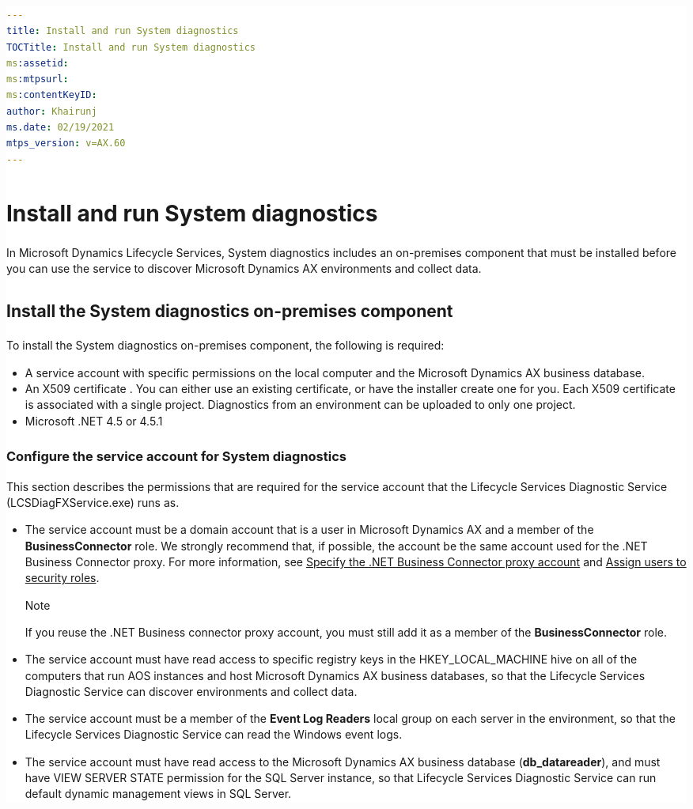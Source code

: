 ```yaml
---
title: Install and run System diagnostics
TOCTitle: Install and run System diagnostics
ms:assetid: 
ms:mtpsurl: 
ms:contentKeyID: 
author: Khairunj
ms.date: 02/19/2021
mtps_version: v=AX.60
---
```


# Install and run System diagnostics 


In Microsoft Dynamics Lifecycle Services, System diagnostics includes an on-premises component that must be installed before you can use the service to discover Microsoft Dynamics AX environments and collect data.

Install the System diagnostics on-premises component
----------------------------------------------------

To install the System diagnostics on-premises component, the following is required:

-   A service account with specific permissions on the local computer and the Microsoft Dynamics AX business database.
-   An X509 certificate . You can either use an existing certificate, or have the installer create one for you. Each X509 certificate is associated with a single project. Diagnostics from an environment can be uploaded to only one project.
-   Microsoft .NET 4.5 or 4.5.1

### Configure the service account for System diagnostics

This section describes the permissions that are required for the service account that the Lifecycle Services Diagnostic Service (LCSDiagFXService.exe) runs as.

-   The service account must be a domain account that is a user in Microsoft Dynamics AX and a member of the **BusinessConnector** role. We strongly recommend that, if possible, the account be the same account used for the .NET Business Connector proxy. For more information, see [Specify the .NET Business Connector proxy account](https://technet.microsoft.com/library/3e46dc0a-2ff4-4a06-ae61-041e52dcc774(AX.60).aspx) and [Assign users to security roles](https://technet.microsoft.com/library/214ee45b-5b99-4ea8-9454-f4297f68e38c(AX.60).aspx).

    > [!Note]
    > If you reuse the .NET Business connector proxy account, you must still add it as a member of the **BusinessConnector** role.

-   The service account must have read access to specific registry keys in the HKEY\_LOCAL\_MACHINE hive on all of the computers that run AOS instances and host Microsoft Dynamics AX business databases, so that the Lifecycle Services Diagnostic Service can discover environments and collect data.
-   The service account must be a member of the **Event Log Readers** local group on each server in the environment, so that the Lifecycle Services Diagnostic Service can read the Windows event logs.
-   The service account must have read access to the Microsoft Dynamics AX business database (**db\_datareader**), and must have VIEW SERVER STATE permission for the SQL Server instance, so that Lifecycle Services Diagnostic Service can run default dynamic management views in SQL Server.
